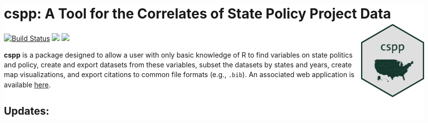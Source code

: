 


# cspp: A Tool for the Correlates of State Policy Project Data <img src="figures/cspp.png" height="150" align="right"/>



[![Build
Status](https://travis-ci.com/correlatesstatepolicy/cspp.svg?branch=master)](https://travis-ci.org/correlatesstatepolicy/cspp)
[![](https://www.r-pkg.org/badges/version/cspp?color=blue)](https://cran.r-project.org/package=cspp)
[![](http://cranlogs.r-pkg.org/badges/grand-total/cspp?color=blue)](https://cran.r-project.org/package=cspp)


**cspp** is a package designed to allow a user with only basic knowledge
of R to find variables on state politics and policy, create and export
datasets from these variables, subset the datasets by states and years,
create map visualizations, and export citations to common file formats
(e.g., `.bib`). An associated web application is available
[here](https://cspp.ippsr.msu.edu/cspp/).

## Updates:
